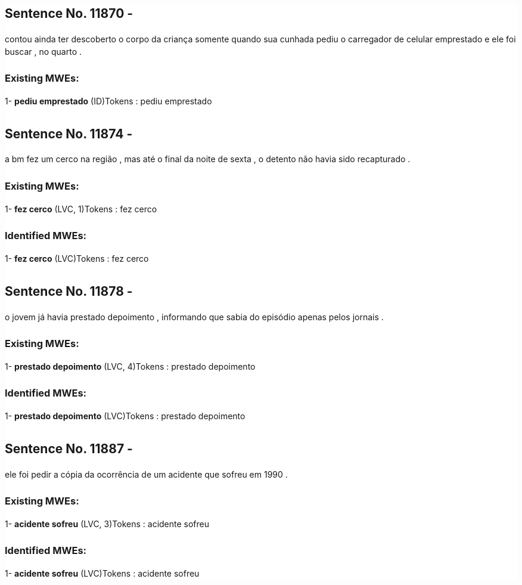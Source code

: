 ## Sentence No. 11870 - 
contou ainda ter descoberto o corpo da criança somente quando sua cunhada pediu o carregador de celular emprestado e ele foi buscar , no quarto . 
### Existing MWEs: 
1- **pediu emprestado** (ID)Tokens : 
pediu
emprestado

## Sentence No. 11874 - 
a bm fez um cerco na região , mas até o final da noite de sexta , o detento não havia sido recapturado . 
### Existing MWEs: 
1- **fez cerco** (LVC, 1)Tokens : 
fez
cerco

### Identified MWEs: 
1- **fez cerco** (LVC)Tokens : 
fez
cerco

## Sentence No. 11878 - 
o jovem já havia prestado depoimento , informando que sabia do episódio apenas pelos jornais . 
### Existing MWEs: 
1- **prestado depoimento** (LVC, 4)Tokens : 
prestado
depoimento

### Identified MWEs: 
1- **prestado depoimento** (LVC)Tokens : 
prestado
depoimento

## Sentence No. 11887 - 
ele foi pedir a cópia da ocorrência de um acidente que sofreu em 1990 . 
### Existing MWEs: 
1- **acidente sofreu** (LVC, 3)Tokens : 
acidente
sofreu

### Identified MWEs: 
1- **acidente sofreu** (LVC)Tokens : 
acidente
sofreu
